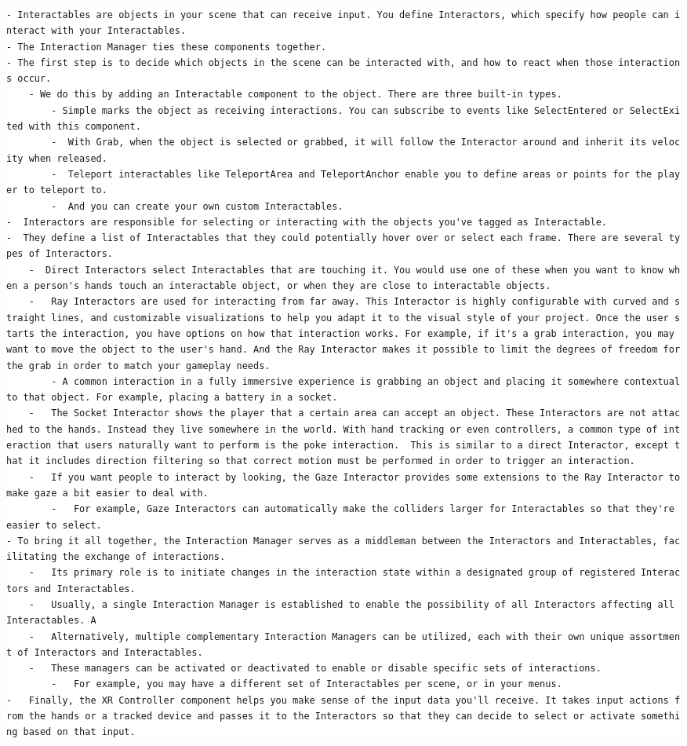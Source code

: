     - Interactables are objects in your scene that can receive input. You define Interactors, which specify how people can interact with your Interactables. 
    - The Interaction Manager ties these components together. 
    - The first step is to decide which objects in the scene can be interacted with, and how to react when those interactions occur. 
        - We do this by adding an Interactable component to the object. There are three built-in types. 
            - Simple marks the object as receiving interactions. You can subscribe to events like SelectEntered or SelectExited with this component.
            -  With Grab, when the object is selected or grabbed, it will follow the Interactor around and inherit its velocity when released. 
            -  Teleport interactables like TeleportArea and TeleportAnchor enable you to define areas or points for the player to teleport to. 
            -  And you can create your own custom Interactables. 
    -  Interactors are responsible for selecting or interacting with the objects you've tagged as Interactable. 
    -  They define a list of Interactables that they could potentially hover over or select each frame. There are several types of Interactors. 
        -  Direct Interactors select Interactables that are touching it. You would use one of these when you want to know when a person's hands touch an interactable object, or when they are close to interactable objects.
        -   Ray Interactors are used for interacting from far away. This Interactor is highly configurable with curved and straight lines, and customizable visualizations to help you adapt it to the visual style of your project. Once the user starts the interaction, you have options on how that interaction works. For example, if it's a grab interaction, you may want to move the object to the user's hand. And the Ray Interactor makes it possible to limit the degrees of freedom for the grab in order to match your gameplay needs. 
            - A common interaction in a fully immersive experience is grabbing an object and placing it somewhere contextual to that object. For example, placing a battery in a socket. 
        -   The Socket Interactor shows the player that a certain area can accept an object. These Interactors are not attached to the hands. Instead they live somewhere in the world. With hand tracking or even controllers, a common type of interaction that users naturally want to perform is the poke interaction.  This is similar to a direct Interactor, except that it includes direction filtering so that correct motion must be performed in order to trigger an interaction. 
        -   If you want people to interact by looking, the Gaze Interactor provides some extensions to the Ray Interactor to make gaze a bit easier to deal with. 
            -   For example, Gaze Interactors can automatically make the colliders larger for Interactables so that they're easier to select. 
    - To bring it all together, the Interaction Manager serves as a middleman between the Interactors and Interactables, facilitating the exchange of interactions. 
        -   Its primary role is to initiate changes in the interaction state within a designated group of registered Interactors and Interactables. 
        -   Usually, a single Interaction Manager is established to enable the possibility of all Interactors affecting all Interactables. A
        -   Alternatively, multiple complementary Interaction Managers can be utilized, each with their own unique assortment of Interactors and Interactables. 
        -   These managers can be activated or deactivated to enable or disable specific sets of interactions. 
            -   For example, you may have a different set of Interactables per scene, or in your menus. 
    -   Finally, the XR Controller component helps you make sense of the input data you'll receive. It takes input actions from the hands or a tracked device and passes it to the Interactors so that they can decide to select or activate something based on that input.
